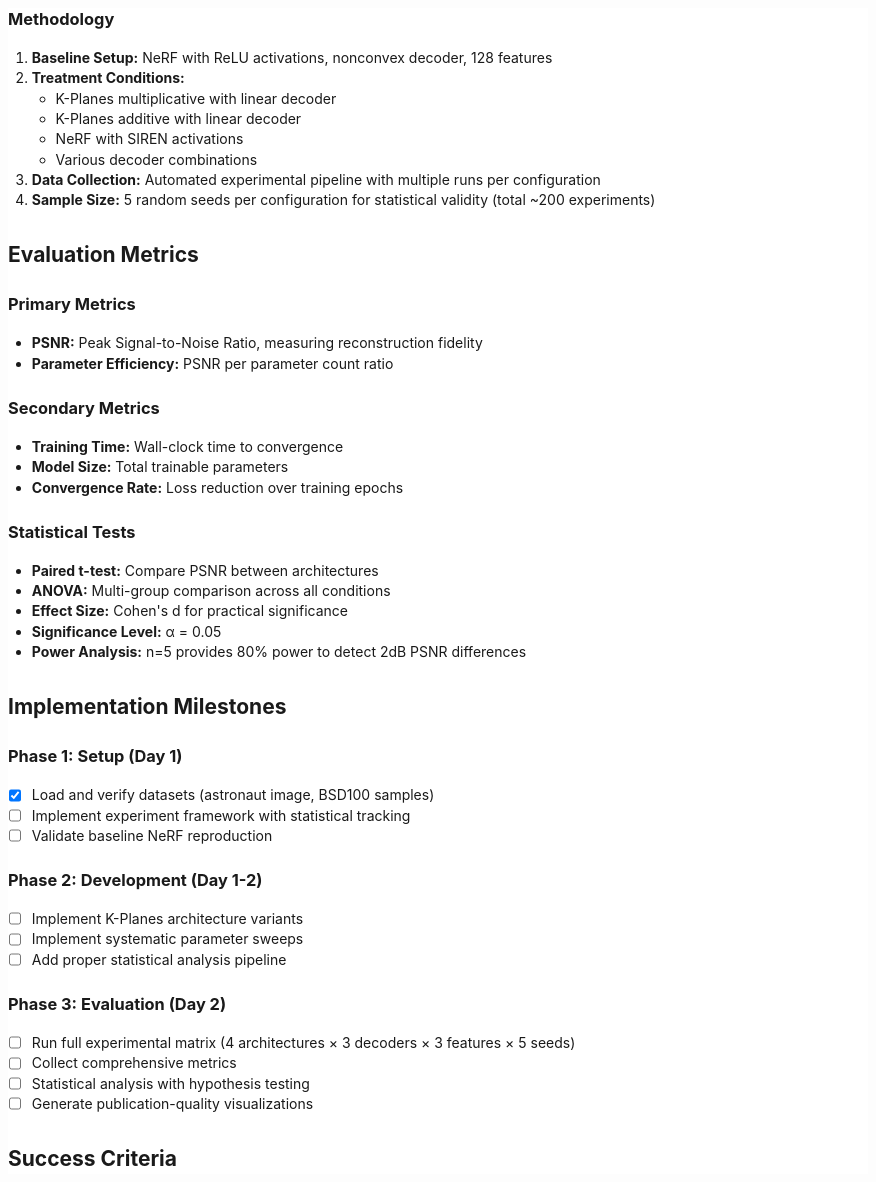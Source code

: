 ### Methodology
1. **Baseline Setup:** NeRF with ReLU activations, nonconvex decoder, 128 features
2. **Treatment Conditions:** 
   - K-Planes multiplicative with linear decoder
   - K-Planes additive with linear decoder  
   - NeRF with SIREN activations
   - Various decoder combinations
3. **Data Collection:** Automated experimental pipeline with multiple runs per configuration
4. **Sample Size:** 5 random seeds per configuration for statistical validity (total ~200 experiments)

## Evaluation Metrics

### Primary Metrics
- **PSNR:** Peak Signal-to-Noise Ratio, measuring reconstruction fidelity
- **Parameter Efficiency:** PSNR per parameter count ratio

### Secondary Metrics
- **Training Time:** Wall-clock time to convergence
- **Model Size:** Total trainable parameters
- **Convergence Rate:** Loss reduction over training epochs

### Statistical Tests
- **Paired t-test:** Compare PSNR between architectures
- **ANOVA:** Multi-group comparison across all conditions
- **Effect Size:** Cohen's d for practical significance
- **Significance Level:** α = 0.05
- **Power Analysis:** n=5 provides 80% power to detect 2dB PSNR differences

## Implementation Milestones

### Phase 1: Setup (Day 1)
- [x] Load and verify datasets (astronaut image, BSD100 samples)
- [ ] Implement experiment framework with statistical tracking
- [ ] Validate baseline NeRF reproduction

### Phase 2: Development (Day 1-2)
- [ ] Implement K-Planes architecture variants
- [ ] Implement systematic parameter sweeps
- [ ] Add proper statistical analysis pipeline

### Phase 3: Evaluation (Day 2)
- [ ] Run full experimental matrix (4 architectures × 3 decoders × 3 features × 5 seeds)
- [ ] Collect comprehensive metrics
- [ ] Statistical analysis with hypothesis testing
- [ ] Generate publication-quality visualizations

## Success Criteria

